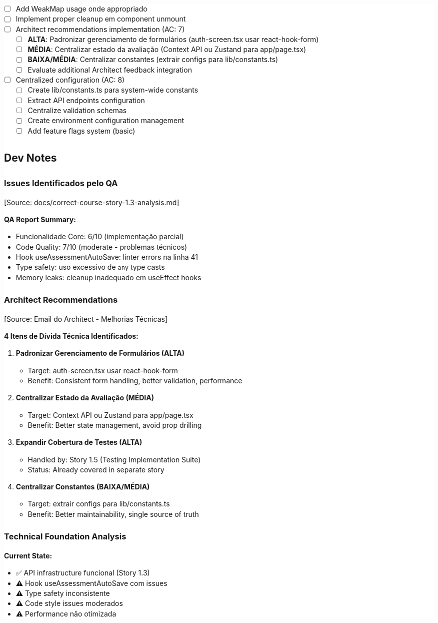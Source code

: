   - [ ] Add WeakMap usage onde appropriado
  - [ ] Implement proper cleanup em component unmount
- [ ] Architect recommendations implementation (AC: 7)
  - [ ] **ALTA**: Padronizar gerenciamento de formulários (auth-screen.tsx usar react-hook-form)
  - [ ] **MÉDIA**: Centralizar estado da avaliação (Context API ou Zustand para app/page.tsx)
  - [ ] **BAIXA/MÉDIA**: Centralizar constantes (extrair configs para lib/constants.ts)
  - [ ] Evaluate additional Architect feedback integration
- [ ] Centralized configuration (AC: 8)
  - [ ] Create lib/constants.ts para system-wide constants
  - [ ] Extract API endpoints configuration
  - [ ] Centralize validation schemas
  - [ ] Create environment configuration management
  - [ ] Add feature flags system (basic)

## Dev Notes

### Issues Identificados pelo QA
[Source: docs/correct-course-story-1.3-analysis.md]

**QA Report Summary:**
- Funcionalidade Core: 6/10 (implementação parcial)
- Code Quality: 7/10 (moderate - problemas técnicos)
- Hook useAssessmentAutoSave: linter errors na linha 41
- Type safety: uso excessivo de `any` type casts
- Memory leaks: cleanup inadequado em useEffect hooks

### Architect Recommendations
[Source: Email do Architect - Melhorias Técnicas]

**4 Itens de Dívida Técnica Identificados:**

1. **Padronizar Gerenciamento de Formulários (ALTA)**
   - Target: auth-screen.tsx usar react-hook-form
   - Benefit: Consistent form handling, better validation, performance

2. **Centralizar Estado da Avaliação (MÉDIA)**
   - Target: Context API ou Zustand para app/page.tsx
   - Benefit: Better state management, avoid prop drilling

3. **Expandir Cobertura de Testes (ALTA)**
   - Handled by: Story 1.5 (Testing Implementation Suite)
   - Status: Already covered in separate story

4. **Centralizar Constantes (BAIXA/MÉDIA)**
   - Target: extrair configs para lib/constants.ts
   - Benefit: Better maintainability, single source of truth

### Technical Foundation Analysis

**Current State:**
- ✅ API infrastructure funcional (Story 1.3)
- ⚠️ Hook useAssessmentAutoSave com issues
- ⚠️ Type safety inconsistente
- ⚠️ Code style issues moderados
- ⚠️ Performance não otimizada
